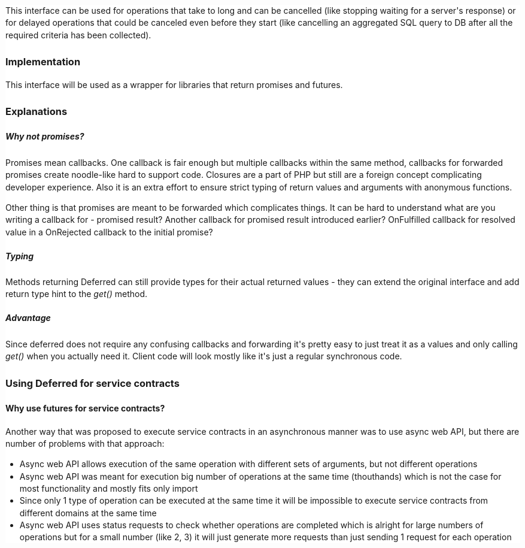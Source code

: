 This interface can be used for operations that take to long and can be cancelled
(like stopping waiting for a server's response) or for delayed operations that could be
canceled even before they start (like cancelling an aggregated SQL query to DB after all the required criteria has been collected).

### Implementation
This interface will be used as a wrapper for libraries that return promises and futures.
 
### Explanations
##### Why not promises?
Promises mean callbacks. One callback is fair enough but multiple callbacks within the same method, callbacks for forwarded
promises create noodle-like hard to support code. Closures are a part of PHP but still are a foreign concept complicating
developer experience. Also it is an extra effort to ensure strict typing of return values and arguments with anonymous
functions.
 
Other thing is that promises are meant to be forwarded which complicates things. It can be hard to understand what are
you writing a callback for - promised result? Another callback for promised result introduced earlier? OnFulfilled callback
for resolved value in a OnRejected callback to the initial promise?

##### Typing
Methods returning Deferred can still provide types for their actual returned values - they can extend the original interface
and add return type hint to the _get()_ method.

##### Advantage
Since deferred does not require any confusing callbacks and forwarding it's pretty easy to just treat it as a values
and only calling _get()_ when you actually need it. Client code will look mostly like it's just a regular synchronous code.

### Using Deferred for service contracts
#### Why use futures for service contracts?
Another way that was proposed to execute service contracts in an asynchronous manner was to use async web API, but there
are number of problems with that approach:
* Async web API allows execution of the same operation with different sets of arguments, but not different operations
* Async web API was meant for execution big number of operations at the same time (thouthands) which is not the case
  for most functionality and mostly fits only import
* Since only 1 type of operation can be executed at the same time it will be impossible to execute service contracts
  from different domains at the same time
* Async web API uses status requests to check whether operations are completed which is alright for large numbers
  of operations but for a small number (like 2, 3) it will just generate more requests than just sending 1 request
  for each operation
